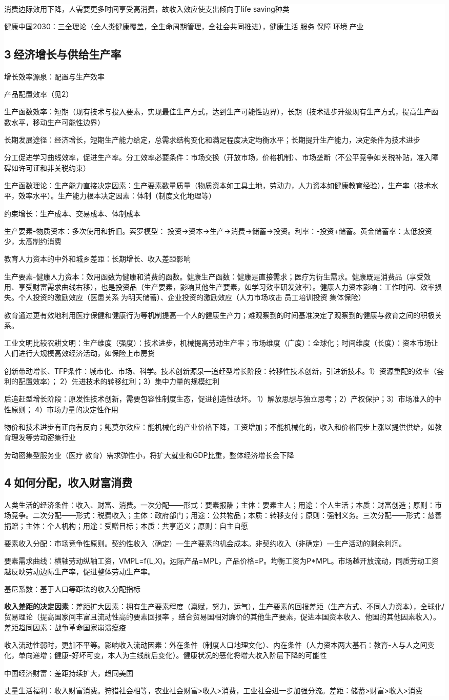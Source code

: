 消费边际效用下降，人需要更多时间享受高消费，故收入效应使支出倾向于life saving种类

健康中国2030：三全理论（全人类健康覆盖，全生命周期管理，全社会共同推进），健康生活 服务 保障 环境 产业



## 3 经济增长与供给生产率

增长效率源泉：配置与生产效率

产品配置效率（见2）

生产函数效率：短期（现有技术与投入要素，实现最佳生产方式，达到生产可能性边界），长期（技术进步升级现有生产方式，提高生产函数水平，移动生产可能性边界）

长期发展途径：经济增长，短期生产能力给定，总需求结构变化和满足程度决定均衡水平；长期提升生产能力，决定条件为技术进步

分工促进学习曲线效率，促进生产率。分工效率必要条件：市场交换（开放市场，价格机制）、市场垄断（不公平竞争如关税补贴，准入障碍如许可证和非关税约束）

生产函数理论：生产能力直接决定因素：生产要素数量质量（物质资本如工具土地，劳动力，人力资本如健康教育经验），生产率（技术水平，效率水平）。生产能力根本决定因素：体制（制度文化地理等）

约束增长：生产成本、交易成本、体制成本

生产要素-物质资本：多次使用和折旧。索罗模型： 投资→资本→生产→消费→储蓄→投资。利率：-投资+储蓄。黄金储蓄率：太低投资少，太高制约消费

教育人力资本的中外和城乡差距：长期增长、收入差距影响

生产要素-健康人力资本：效用函数为健康和消费的函数。健康生产函数：健康是直接需求；医疗为衍生需求。健康既是消费品（享受效用、享受财富需求曲线右移），也是投资品（生产要素，影响其他生产要素，如学习效率研发效率）。健康人力资本影响：工作时间、效率损失。个人投资的激励效应（医患关系 为明天储蓄）、企业投资的激励效应（人力市场攻击 员工培训投资 集体保险）

教育通过更有效地利用医疗保健和健康行为等机制提高一个人的健康生产力；难观察到的时间基准决定了观察到的健康与教育之间的积极关系。

工业文明比较农耕文明：生产维度（强度）：技术进步，机械提高劳动生产率；市场维度（广度）：全球化；时间维度（长度）：资本市场让人们进行大规模高效经济活动，如保险上市房贷

创新带动增长、TFP条件：城市化、市场、科学。技术创新源泉—追赶型增长阶段：转移性技术创新，引进新技术。1）资源重配的效率（套利的配置效率）； 2）先进技术的转移红利；3）集中力量的规模红利

后追赶型增长阶段：原发性技术创新，需要包容性制度生态，促进创造性破坏。 1）解放思想与独立思考；2）产权保护；3）市场准入的中性原则； 4）市场力量的决定性作用

物价和技术进步有正向有反向；鲍莫尔效应：能机械化的产业价格下降，工资增加；不能机械化的，收入和价格同步上涨以提供供给，如教育理发等劳动密集行业

劳动密集型服务业（医疗 教育）需求弹性小，将扩大就业和GDP比重，整体经济增长会下降



## 4 如何分配，收入财富消费

人类生活的经济条件：收入、财富、消费。一次分配——形式：要素报酬；主体：要素主人；用途：个人生活；本质：财富创造；原则：市场竞争。二次分配——形式：税费收入；主体：政府部门；用途：公共物品；本质：转移支付；原则：强制义务。三次分配——形式：慈善捐赠；主体：个人机构；用途：受赠目标；本质：共享道义；原则：自主自愿

要素收入分配：市场竞争性原则。契约性收入（确定）—生产要素的机会成本。非契约收入（非确定）—生产活动的剩余利润。

要素需求曲线：横轴劳动纵轴工资，VMPL=f(L,X)。边际产品=MPL，产品价格=P。均衡工资为P*MPL。市场越开放流动，同质劳动工资越反映劳动边际生产率，促进整体劳动生产率。

基尼系数：基于人口等距法的收入分配指标

**收入差距的决定因素**：差距扩大因素：拥有生产要素程度（禀赋，努力，运气），生产要素的回报差距（生产方式、不同人力资本），全球化/贸易理论（提高国家间丰富且流动性高的要素回报率 ，结合贸易国相对廉价的其他生产要素，促进本国资本收入、他国的其他因素收入）。差距趋同因素：战争革命国家崩溃瘟疫

收入流动性弱时，更加不平等。影响收入流动因素：外在条件（制度人口地理文化）、内在条件（人力资本两大基石：教育-人与人之间变化，单向递增；健康-好坏可变，本人为主线前后变化）。健康状况的恶化将增大收入阶层下降的可能性

中国经济财富：差距持续扩大，趋同美国

丈量生活福利：收入财富消费。狩猎社会相等，农业社会财富>收入>消费，工业社会进一步加强分流。差距：储蓄>财富>收入>消费
